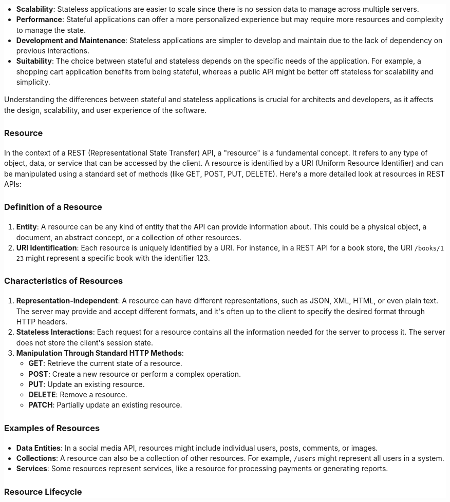 - **Scalability**: Stateless applications are easier to scale since there is no session data to manage across multiple servers.
- **Performance**: Stateful applications can offer a more personalized experience but may require more resources and complexity to manage the state.
- **Development and Maintenance**: Stateless applications are simpler to develop and maintain due to the lack of dependency on previous interactions.
- **Suitability**: The choice between stateful and stateless depends on the specific needs of the application. For example, a shopping cart application benefits from being stateful, whereas a public API might be better off stateless for scalability and simplicity.

Understanding the differences between stateful and stateless applications is crucial for architects and developers, as it affects the design, scalability, and user experience of the software.

### Resource

In the context of a REST (Representational State Transfer) API, a "resource" is a fundamental concept. It refers to any type of object, data, or service that can be accessed by the client. A resource is identified by a URI (Uniform Resource Identifier) and can be manipulated using a standard set of methods (like GET, POST, PUT, DELETE). Here's a more detailed look at resources in REST APIs:

### Definition of a Resource

1. **Entity**: A resource can be any kind of entity that the API can provide information about. This could be a physical object, a document, an abstract concept, or a collection of other resources.
2. **URI Identification**: Each resource is uniquely identified by a URI. For instance, in a REST API for a book store, the URI `/books/123` might represent a specific book with the identifier 123.

### Characteristics of Resources

1. **Representation-Independent**: A resource can have different representations, such as JSON, XML, HTML, or even plain text. The server may provide and accept different formats, and it's often up to the client to specify the desired format through HTTP headers.
2. **Stateless Interactions**: Each request for a resource contains all the information needed for the server to process it. The server does not store the client's session state.
3. **Manipulation Through Standard HTTP Methods**:
    - **GET**: Retrieve the current state of a resource.
    - **POST**: Create a new resource or perform a complex operation.
    - **PUT**: Update an existing resource.
    - **DELETE**: Remove a resource.
    - **PATCH**: Partially update an existing resource.

### Examples of Resources

- **Data Entities**: In a social media API, resources might include individual users, posts, comments, or images.
- **Collections**: A resource can also be a collection of other resources. For example, `/users` might represent all users in a system.
- **Services**: Some resources represent services, like a resource for processing payments or generating reports.

### Resource Lifecycle
